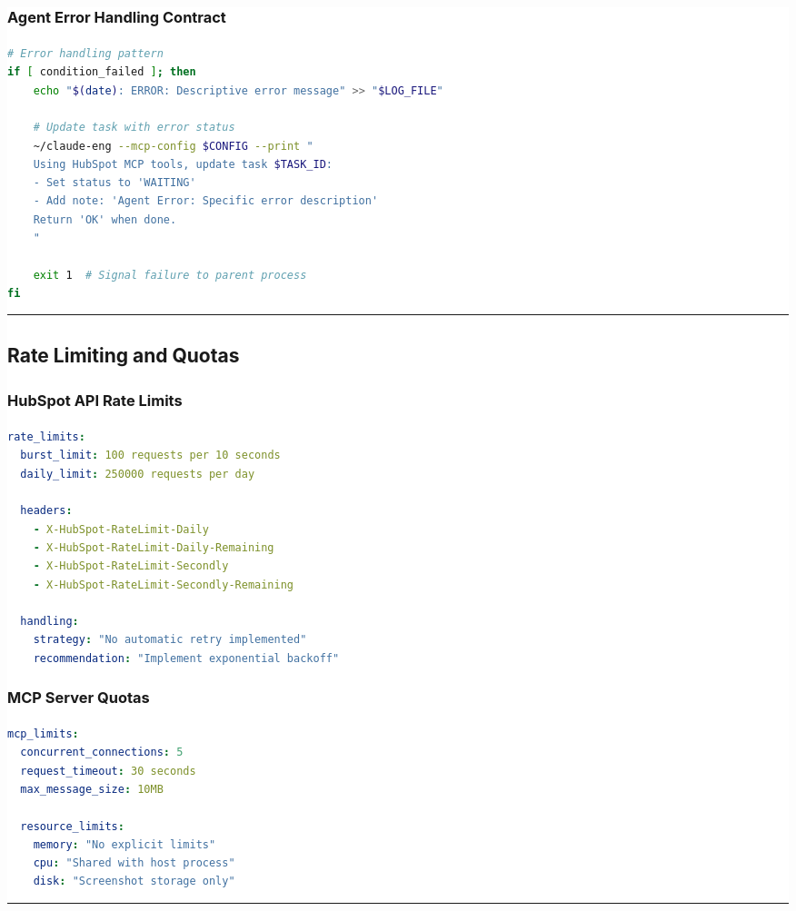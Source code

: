### Agent Error Handling Contract

```bash
# Error handling pattern
if [ condition_failed ]; then
    echo "$(date): ERROR: Descriptive error message" >> "$LOG_FILE"
    
    # Update task with error status
    ~/claude-eng --mcp-config $CONFIG --print "
    Using HubSpot MCP tools, update task $TASK_ID:
    - Set status to 'WAITING' 
    - Add note: 'Agent Error: Specific error description'
    Return 'OK' when done.
    "
    
    exit 1  # Signal failure to parent process
fi
```

---

## Rate Limiting and Quotas

### HubSpot API Rate Limits

```yaml
rate_limits:
  burst_limit: 100 requests per 10 seconds
  daily_limit: 250000 requests per day
  
  headers:
    - X-HubSpot-RateLimit-Daily
    - X-HubSpot-RateLimit-Daily-Remaining
    - X-HubSpot-RateLimit-Secondly
    - X-HubSpot-RateLimit-Secondly-Remaining
    
  handling:
    strategy: "No automatic retry implemented"
    recommendation: "Implement exponential backoff"
```

### MCP Server Quotas

```yaml
mcp_limits:
  concurrent_connections: 5
  request_timeout: 30 seconds
  max_message_size: 10MB
  
  resource_limits:
    memory: "No explicit limits"
    cpu: "Shared with host process"
    disk: "Screenshot storage only"
```

---